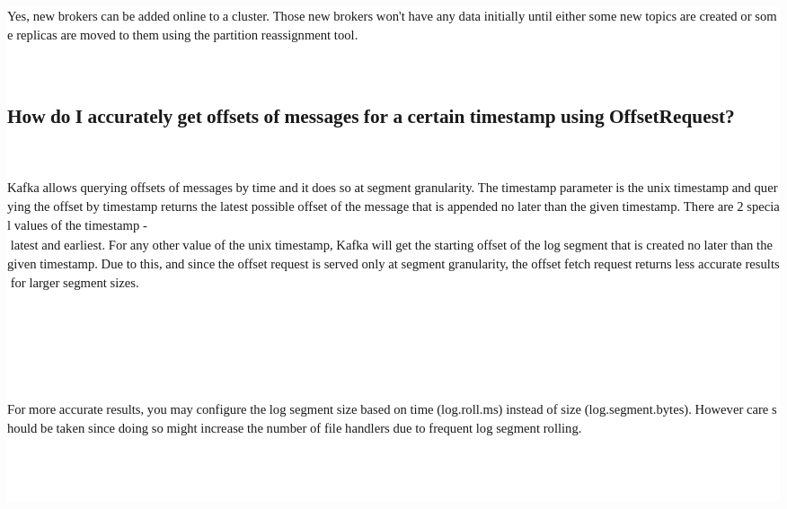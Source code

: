 <p class="MsoNormal"><span style="font-family:'宋体';font-size:11pt;">Yes, new brokers can be added online to a cluster. Those new brokers won't have any data initially until either some new topics are created or some replicas are moved to them using the partition reassignment tool. </span><span style="font-family:'宋体';font-size:11pt;"></span></p>
<p class="MsoNormal"><span style="font-family:'宋体';font-size:11pt;"> </span></p>
<h2><a name="_Toc12842"></a><span style="font-family:'黑体';font-size:16pt;font-weight:bold;">How do I accurately get offsets of messages for a certain timestamp using OffsetRequest?</span><span style="font-family:'黑体';font-size:11pt;font-weight:bold;"></span></h2>
<p class="MsoNormal"><span style="font-family:'宋体';font-size:11pt;"> </span></p>
<p class="MsoNormal"><span style="font-family:'宋体';font-size:11pt;">Kafka allows querying offsets of messages by time and it does so at segment granularity. The timestamp parameter is the unix timestamp and querying the offset by timestamp returns the latest possible offset of the message that is appended no later than the given timestamp. There are 2 special values of the timestamp - latest and earliest. For any other value of the unix timestamp, Kafka will get the starting offset of the log segment that is created no later than the given timestamp. Due to this, and since the offset request is served only at segment granularity, the offset fetch request returns less accurate results for larger segment sizes.</span><span style="font-family:'宋体';font-size:11pt;"></span></p>
<p class="MsoNormal"><span style="font-family:'宋体';font-size:11pt;"> </span></p>
<p class="MsoNormal"><span style="font-family:'宋体';font-size:11pt;"> </span><span style="font-family:'宋体';font-size:11pt;"></span></p>
<p class="MsoNormal"><span style="font-family:'宋体';font-size:11pt;"> </span></p>
<p class="MsoNormal"><span style="font-family:'宋体';font-size:11pt;">For more accurate results, you may configure the log segment size based on time (log.roll.ms) instead of size (log.segment.bytes). However care should be taken since doing so might increase the number of file handlers due to frequent log segment rolling.</span><span style="font-family:'宋体';font-size:11pt;"></span></p>
<p class="MsoNormal"><span style="font-family:'宋体';font-size:11pt;"> </span></p>
<p class="MsoNormal"><span style="font-family:'宋体';font-size:11pt;"> </span></p>
            </div>
                </div>